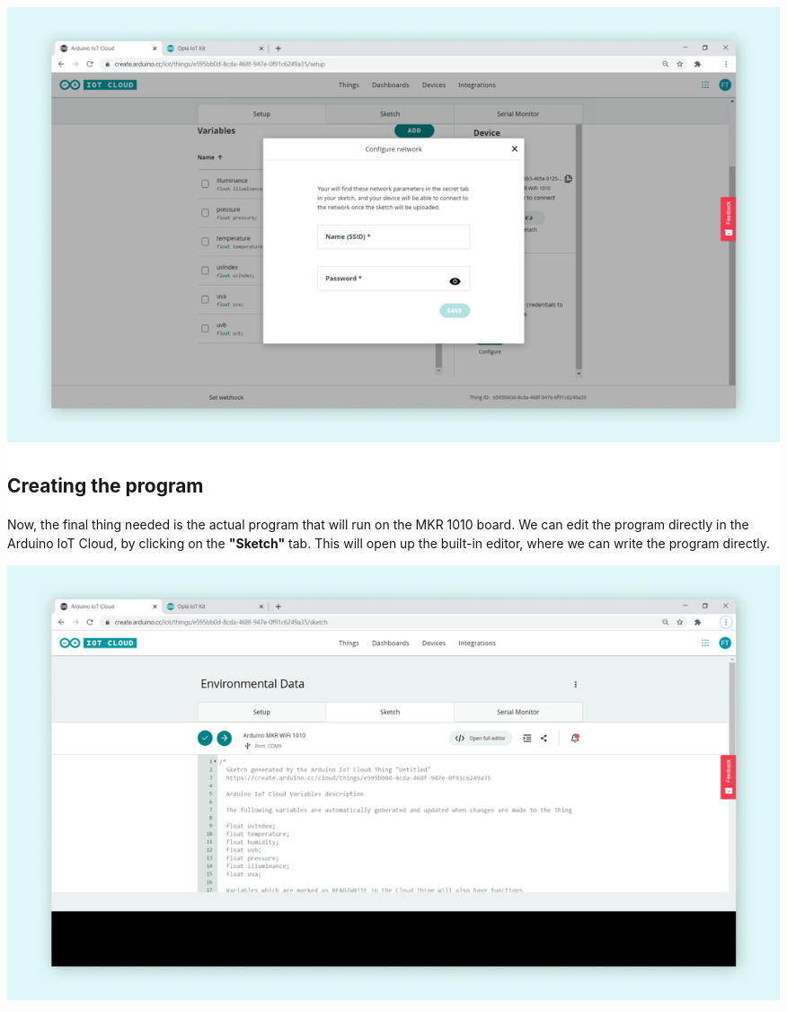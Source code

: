 ![Entering the network details.](assets/IoT_ENV_IMG05.png)

## Creating the program

Now, the final thing needed is the actual program that will run on the MKR 1010 board. We can edit the program directly in the Arduino IoT Cloud, by clicking on the **"Sketch"** tab. This will open up the built-in editor, where we can write the program directly.

![The sketch tab.](assets/IoT_ENV_IMG06.png)
